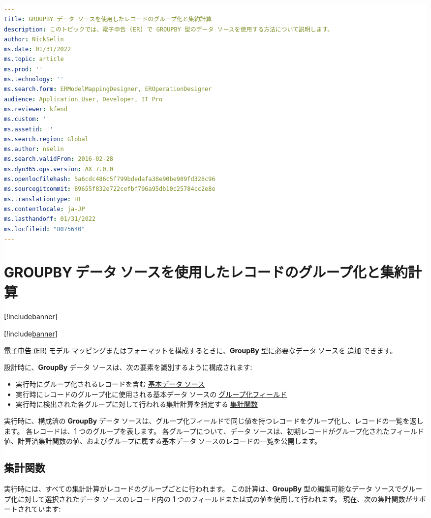```yaml
---
title: GROUPBY データ ソースを使用したレコードのグループ化と集約計算
description: このトピックでは、電子申告 (ER) で GROUPBY 型のデータ ソースを使用する方法について説明します。
author: NickSelin
ms.date: 01/31/2022
ms.topic: article
ms.prod: ''
ms.technology: ''
ms.search.form: ERModelMappingDesigner, EROperationDesigner
audience: Application User, Developer, IT Pro
ms.reviewer: kfend
ms.custom: ''
ms.assetid: ''
ms.search.region: Global
ms.author: nselin
ms.search.validFrom: 2016-02-28
ms.dyn365.ops.version: AX 7.0.0
ms.openlocfilehash: 5a6cdc486c5f799bdedafa38e90be989fd328c96
ms.sourcegitcommit: 89655f832e722cefbf796a95db10c25784cc2e8e
ms.translationtype: HT
ms.contentlocale: ja-JP
ms.lasthandoff: 01/31/2022
ms.locfileid: "8075640"
---
```

# <a name="group-records-and-aggregate-calculations-by-using-groupby-data-sources"></a>GROUPBY データ ソースを使用したレコードのグループ化と集約計算

[!include[banner](../includes/banner.md)]

[!include[banner](../includes/preview-banner.md)]

[電子申告 (ER)](general-electronic-reporting.md) モデル マッピングまたはフォーマットを構成するときに、**GroupBy** 型に必要なデータ ソースを [追加](#AddMmDataSource2) できます。

設計時に、**GroupBy** データ ソースは、次の要素を識別するように構成されます:

- 実行時にグループ化されるレコードを含む [基本データ ソース](#BaseDataSource)
- 実行時にレコードのグループ化に使用される基本データ ソースの [グループ化フィールド](#GroupingFields)
- 実行時に検出された各グループに対して行われる集計計算を指定する [集計関数](#AggregateFunctions)

実行時に、構成済の **GroupBy** データ ソースは、グループ化フィールドで同じ値を持つレコードをグループ化し、レコードの一覧を返します。 各レコードは、1 つのグループを表します。 各グループについて、データ ソースは、初期レコードがグループ化されたフィールド値、計算済集計関数の値、およびグループに属する基本データ ソースのレコードの一覧を公開します。

## <a name="aggregate-functions"></a><a name="AggregateFunctions"></a>集計関数

実行時には、すべての集計計算がレコードのグループごとに行われます。 この計算は、**GroupBy** 型の編集可能なデータ ソースでグループ化に対して選択されたデータ ソースのレコード内の 1 つのフィールドまたは式の値を使用して行われます。 現在、次の集計関数がサポートされています:
